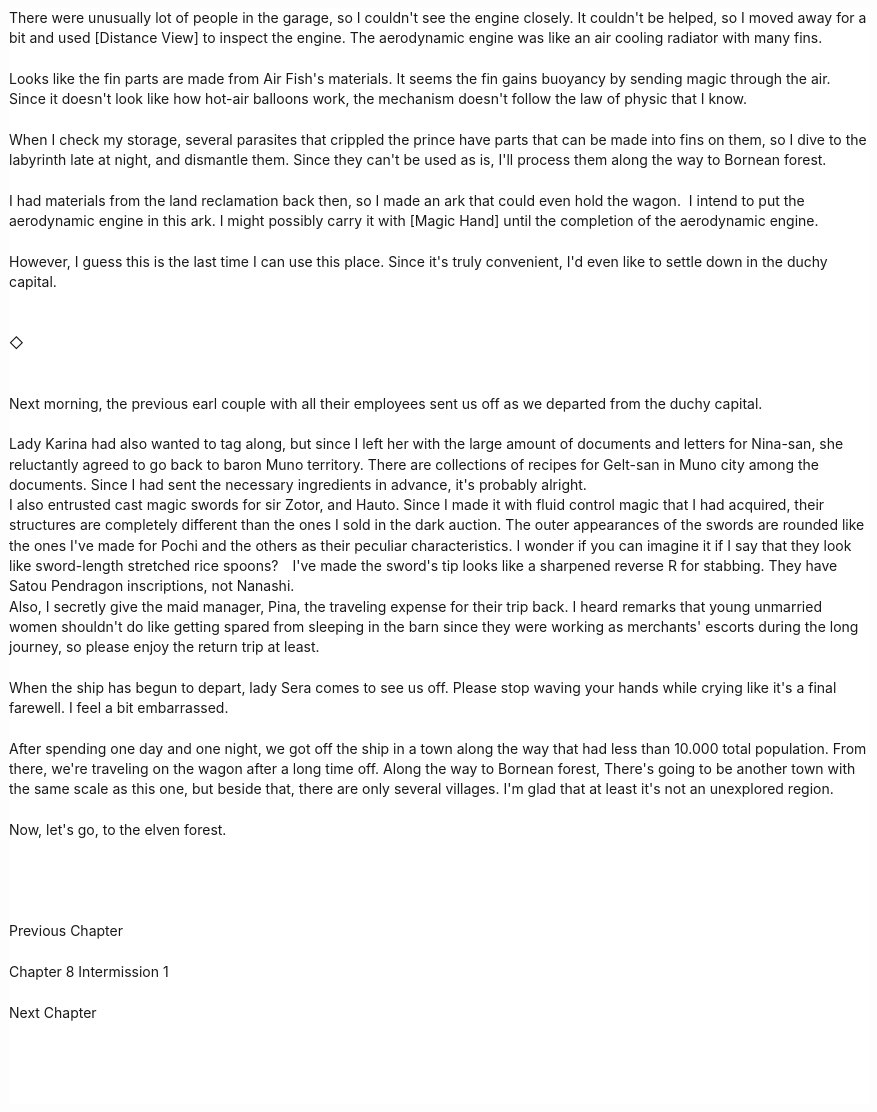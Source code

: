 There were unusually lot of people in the garage, so I couldn't see the engine closely. It couldn't be helped, so I moved away for a bit and used [Distance View] to inspect the engine. The aerodynamic engine was like an air cooling radiator with many fins.<br/>
<br/>
Looks like the fin parts are made from Air Fish's materials. It seems the fin gains buoyancy by sending magic through the air.<br/>
Since it doesn't look like how hot-air balloons work, the mechanism doesn't follow the law of physic that I know.<br/>
<br/>
When I check my storage, several parasites that crippled the prince have parts that can be made into fins on them, so I dive to the labyrinth late at night, and dismantle them. Since they can't be used as is, I'll process them along the way to Bornean forest.<br/>
<br/>
I had materials from the land reclamation back then, so I made an ark that could even hold the wagon.  I intend to put the aerodynamic engine in this ark. I might possibly carry it with [Magic Hand] until the completion of the aerodynamic engine.<br/>
<br/>
However, I guess this is the last time I can use this place. Since it's truly convenient, I'd even like to settle down in the duchy capital.<br/>
<br/>
<br/>
◇<br/>
<br/>
<br/>
Next morning, the previous earl couple with all their employees sent us off as we departed from the duchy capital.<br/>
<br/>
Lady Karina had also wanted to tag along, but since I left her with the large amount of documents and letters for Nina-san, she reluctantly agreed to go back to baron Muno territory. There are collections of recipes for Gelt-san in Muno city among the documents. Since I had sent the necessary ingredients in advance, it's probably alright.<br/>
I also entrusted cast magic swords for sir Zotor, and Hauto. Since I made it with fluid control magic that I had acquired, their structures are completely different than the ones I sold in the dark auction. The outer appearances of the swords are rounded like the ones I've made for Pochi and the others as their peculiar characteristics. I wonder if you can imagine it if I say that they look like sword-length stretched rice spoons?　I've made the sword's tip looks like a sharpened reverse R for stabbing. They have Satou Pendragon inscriptions, not Nanashi.<br/>
Also, I secretly give the maid manager, Pina, the traveling expense for their trip back. I heard remarks that young unmarried women shouldn't do like getting spared from sleeping in the barn since they were working as merchants' escorts during the long journey, so please enjoy the return trip at least.<br/>
<br/>
When the ship has begun to depart, lady Sera comes to see us off. Please stop waving your hands while crying like it's a final farewell. I feel a bit embarrassed.<br/>
<br/>
After spending one day and one night, we got off the ship in a town along the way that had less than 10.000 total population. From there, we're traveling on the wagon after a long time off. Along the way to Bornean forest, There's going to be another town with the same scale as this one, but beside that, there are only several villages. I'm glad that at least it's not an unexplored region.<br/>
<br/>
Now, let's go, to the elven forest.<br/>
<br/>
<br/>
<br/>
<br/>
Previous Chapter<br/>
<br/>
Chapter 8 Intermission 1 <br/>
<br/>
Next Chapter <br/>
<br/>
<br/>
<br/>
<br/>